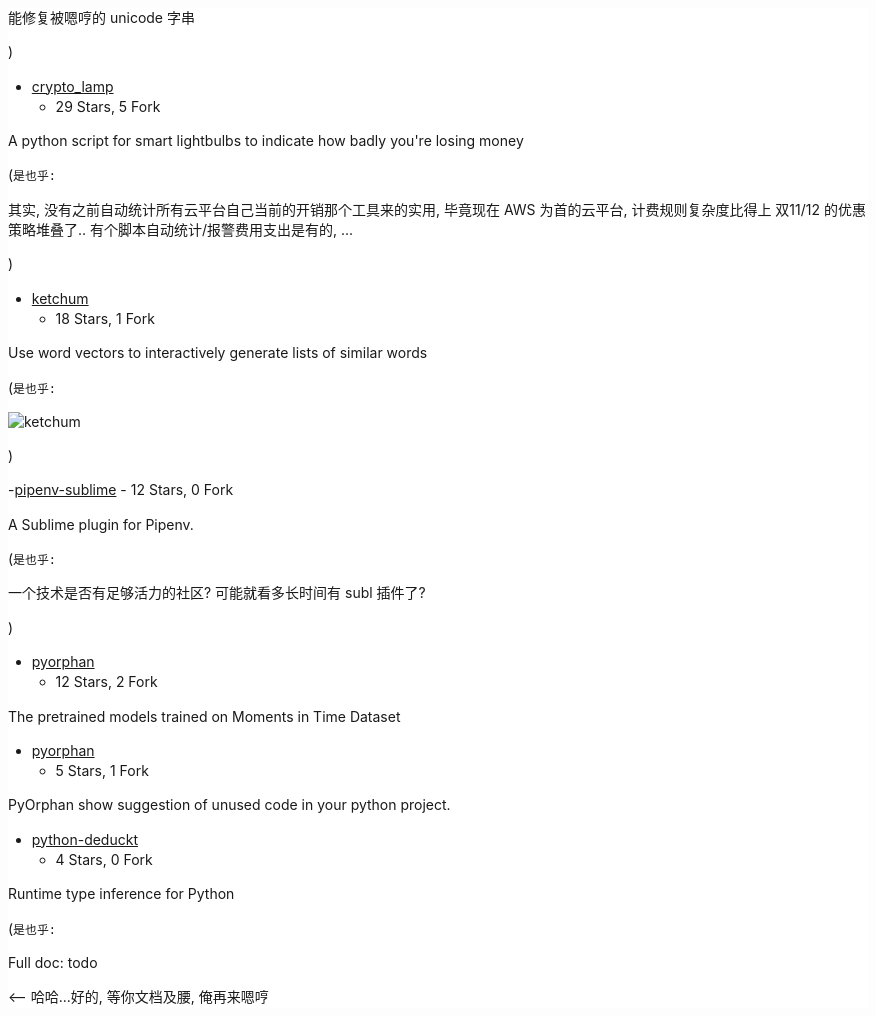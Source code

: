 能修复被嗯哼的 unicode 字串

)


- [crypto_lamp](https://github.com/seanKenkeremath/crypto_lamp)
    - 29 Stars, 5 Fork

A python script for smart lightbulbs to indicate how badly you're losing money

(`是也乎:`

其实, 没有之前自动统计所有云平台自己当前的开销那个工具来的实用,
毕竟现在 AWS 为首的云平台, 计费规则复杂度比得上 双11/12 的优惠策略堆叠了..
有个脚本自动统计/报警费用支出是有的, ...

)

- [ketchum](https://github.com/mewo2/ketchum)
    - 18 Stars, 1 Fork

Use word vectors to interactively generate lists of similar words


(`是也乎:`

![ketchum](https://github.com/mewo2/ketchum/raw/master/screenshot.png?raw=true)

)

-[pipenv-sublime](https://github.com/kennethreitz/pipenv-sublime)
    - 12 Stars, 0 Fork

A Sublime plugin for Pipenv.

(`是也乎:`

一个技术是否有足够活力的社区?
可能就看多长时间有 subl 插件了?

)

- [pyorphan](https://github.com/estevopaz/pyorphan)
    - 12 Stars, 2 Fork

The pretrained models trained on Moments in Time Dataset

- [pyorphan](https://github.com/estevopaz/pyorphan)
    - 5 Stars, 1 Fork

PyOrphan show suggestion of unused code in your python project.

- [python-deduckt](https://github.com/metacraft-labs/python-deduckt)
    - 4 Stars, 0 Fork

Runtime type inference for Python

(`是也乎:`

Full doc: todo

<-- 哈哈...好的, 等你文档及腰, 俺再来嗯哼
